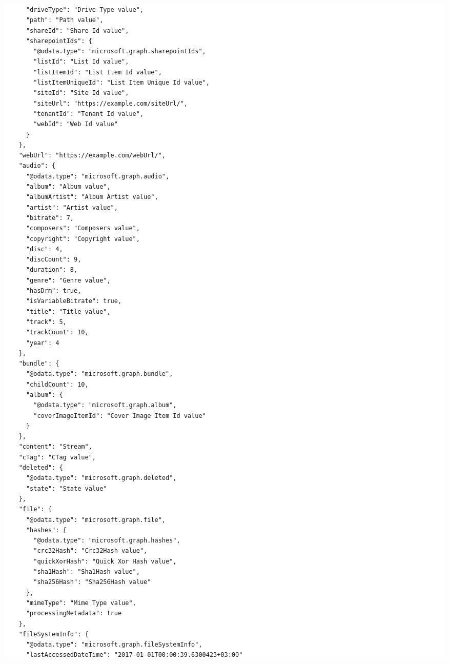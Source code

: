 ``` http
      "driveType": "Drive Type value",
      "path": "Path value",
      "shareId": "Share Id value",
      "sharepointIds": {
        "@odata.type": "microsoft.graph.sharepointIds",
        "listId": "List Id value",
        "listItemId": "List Item Id value",
        "listItemUniqueId": "List Item Unique Id value",
        "siteId": "Site Id value",
        "siteUrl": "https://example.com/siteUrl/",
        "tenantId": "Tenant Id value",
        "webId": "Web Id value"
      }
    },
    "webUrl": "https://example.com/webUrl/",
    "audio": {
      "@odata.type": "microsoft.graph.audio",
      "album": "Album value",
      "albumArtist": "Album Artist value",
      "artist": "Artist value",
      "bitrate": 7,
      "composers": "Composers value",
      "copyright": "Copyright value",
      "disc": 4,
      "discCount": 9,
      "duration": 8,
      "genre": "Genre value",
      "hasDrm": true,
      "isVariableBitrate": true,
      "title": "Title value",
      "track": 5,
      "trackCount": 10,
      "year": 4
    },
    "bundle": {
      "@odata.type": "microsoft.graph.bundle",
      "childCount": 10,
      "album": {
        "@odata.type": "microsoft.graph.album",
        "coverImageItemId": "Cover Image Item Id value"
      }
    },
    "content": "Stream",
    "cTag": "CTag value",
    "deleted": {
      "@odata.type": "microsoft.graph.deleted",
      "state": "State value"
    },
    "file": {
      "@odata.type": "microsoft.graph.file",
      "hashes": {
        "@odata.type": "microsoft.graph.hashes",
        "crc32Hash": "Crc32Hash value",
        "quickXorHash": "Quick Xor Hash value",
        "sha1Hash": "Sha1Hash value",
        "sha256Hash": "Sha256Hash value"
      },
      "mimeType": "Mime Type value",
      "processingMetadata": true
    },
    "fileSystemInfo": {
      "@odata.type": "microsoft.graph.fileSystemInfo",
      "lastAccessedDateTime": "2017-01-01T00:00:39.6300423+03:00"
```